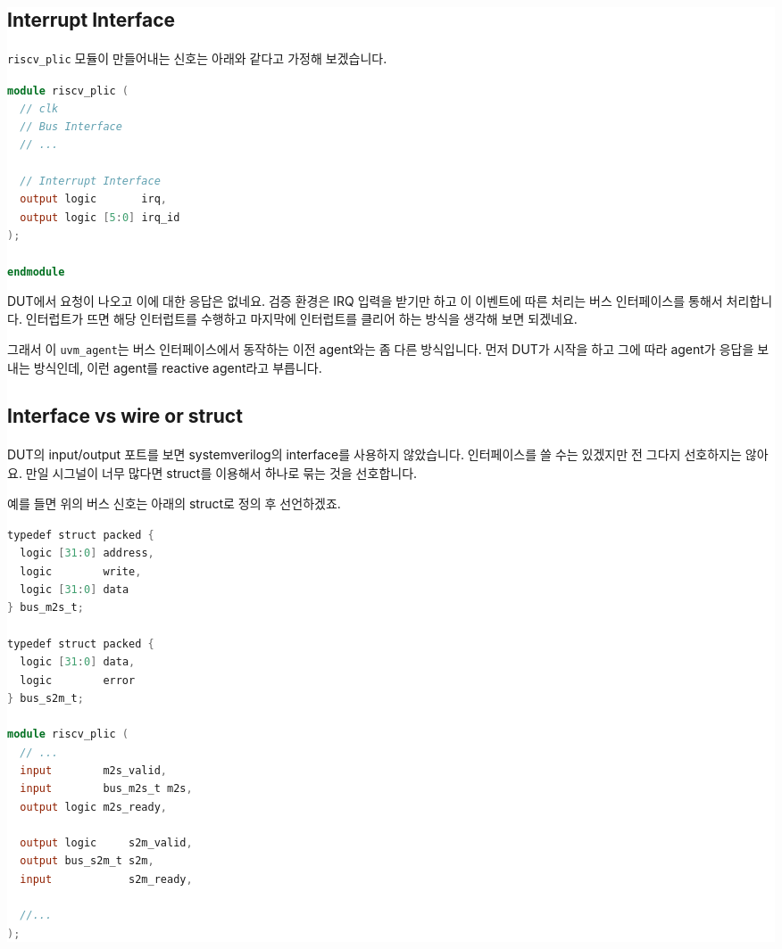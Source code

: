 ## Interrupt Interface

`riscv_plic` 모듈이 만들어내는 신호는 아래와 같다고 가정해 보겠습니다.

~~~~verilog
module riscv_plic (
  // clk
  // Bus Interface
  // ...

  // Interrupt Interface
  output logic       irq,
  output logic [5:0] irq_id
);

endmodule
~~~~

DUT에서 요청이 나오고 이에 대한 응답은 없네요. 검증 환경은 IRQ 입력을 받기만
하고 이 이벤트에 따른 처리는 버스 인터페이스를 통해서 처리합니다. 인터럽트가
뜨면 해당 인터럽트를 수행하고 마지막에 인터럽트를 클리어 하는 방식을 생각해 보면
되겠네요.

그래서 이 `uvm_agent`는 버스 인터페이스에서 동작하는 이전 agent와는 좀 다른
방식입니다. 먼저 DUT가 시작을 하고 그에 따라 agent가 응답을 보내는 방식인데,
이런 agent를 reactive agent라고 부릅니다.

## Interface vs wire or struct

DUT의 input/output 포트를 보면 systemverilog의 interface를 사용하지 않았습니다.
인터페이스를 쓸 수는 있겠지만 전 그다지 선호하지는 않아요. 만일 시그널이 너무
많다면 struct를 이용해서 하나로 묶는 것을 선호합니다.

예를 들면 위의 버스 신호는 아래의 struct로 정의 후 선언하겠죠.

~~~~verilog
typedef struct packed {
  logic [31:0] address,
  logic        write,
  logic [31:0] data
} bus_m2s_t;

typedef struct packed {
  logic [31:0] data,
  logic        error
} bus_s2m_t;

module riscv_plic (
  // ...
  input        m2s_valid,
  input        bus_m2s_t m2s,
  output logic m2s_ready,

  output logic     s2m_valid,
  output bus_s2m_t s2m,
  input            s2m_ready,

  //...
);
~~~~
